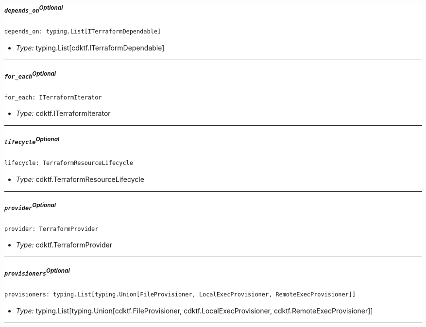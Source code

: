 ##### `depends_on`<sup>Optional</sup> <a name="depends_on" id="@cdktf/provider-tfe.project.ProjectConfig.property.dependsOn"></a>

```python
depends_on: typing.List[ITerraformDependable]
```

- *Type:* typing.List[cdktf.ITerraformDependable]

---

##### `for_each`<sup>Optional</sup> <a name="for_each" id="@cdktf/provider-tfe.project.ProjectConfig.property.forEach"></a>

```python
for_each: ITerraformIterator
```

- *Type:* cdktf.ITerraformIterator

---

##### `lifecycle`<sup>Optional</sup> <a name="lifecycle" id="@cdktf/provider-tfe.project.ProjectConfig.property.lifecycle"></a>

```python
lifecycle: TerraformResourceLifecycle
```

- *Type:* cdktf.TerraformResourceLifecycle

---

##### `provider`<sup>Optional</sup> <a name="provider" id="@cdktf/provider-tfe.project.ProjectConfig.property.provider"></a>

```python
provider: TerraformProvider
```

- *Type:* cdktf.TerraformProvider

---

##### `provisioners`<sup>Optional</sup> <a name="provisioners" id="@cdktf/provider-tfe.project.ProjectConfig.property.provisioners"></a>

```python
provisioners: typing.List[typing.Union[FileProvisioner, LocalExecProvisioner, RemoteExecProvisioner]]
```

- *Type:* typing.List[typing.Union[cdktf.FileProvisioner, cdktf.LocalExecProvisioner, cdktf.RemoteExecProvisioner]]

---